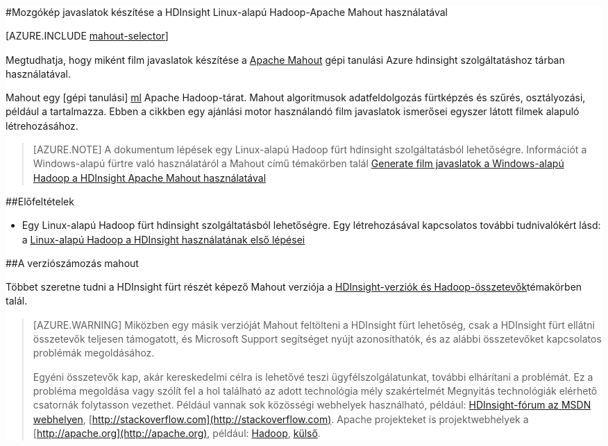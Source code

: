 <properties
    pageTitle="Javaslatok Mahout és Linux-alapú HDInsight készítése |} Microsoft Azure"
    description="Megtudhatja, hogy miként Linux-alapú HDInsight (Hadoop) a videóban javaslatok készítése a Apache Mahout gépi tanulási tár használatával."
    services="hdinsight"
    documentationCenter=""
    authors="Blackmist"
    manager="jhubbard"
    editor="cgronlun"
    tags="azure-portal"/>

<tags
    ms.service="hdinsight"
    ms.workload="big-data"
    ms.tgt_pltfrm="na"
    ms.devlang="na"
    ms.topic="article"
    ms.date="08/30/2016"
    ms.author="larryfr"/>

#<a name="generate-movie-recommendations-by-using-apache-mahout-with-linux-based-hadoop-in-hdinsight"></a>Mozgókép javaslatok készítése a HDInsight Linux-alapú Hadoop-Apache Mahout használatával

[AZURE.INCLUDE [mahout-selector](../../includes/hdinsight-selector-mahout.md)]

Megtudhatja, hogy miként film javaslatok készítése a [Apache Mahout](http://mahout.apache.org) gépi tanulási Azure hdinsight szolgáltatáshoz tárban használatával.

Mahout egy [gépi tanulási] [ ml] Apache Hadoop-tárat. Mahout algoritmusok adatfeldolgozás fürtképzés és szűrés, osztályozási, például a tartalmazza. Ebben a cikkben egy ajánlási motor használandó film javaslatok ismerősei egyszer látott filmek alapuló létrehozásához.

> [AZURE.NOTE] A dokumentum lépések egy Linux-alapú Hadoop fürt hdinsight szolgáltatásból lehetőségre. Információt a Windows-alapú fürtre való használatáról a Mahout című témakörben talál [Generate film javaslatok a Windows-alapú Hadoop a HDInsight Apache Mahout használatával](hdinsight-mahout.md)

##<a name="prerequisites"></a>Előfeltételek

* Egy Linux-alapú Hadoop fürt hdinsight szolgáltatásból lehetőségre. Egy létrehozásával kapcsolatos további tudnivalókért lásd: a [Linux-alapú Hadoop a HDInsight használatának első lépései][getstarted]

##<a name="mahout-versioning"></a>A verziószámozás mahout

Többet szeretne tudni a HDInsight fürt részét képező Mahout verziója a [HDInsight-verziók és Hadoop-összetevők](hdinsight-component-versioning.md)témakörben talál.

> [AZURE.WARNING] Miközben egy másik verzióját Mahout feltölteni a HDInsight fürt lehetőség, csak a HDInsight fürt ellátni összetevők teljesen támogatott, és Microsoft Support segítséget nyújt azonosíthatók, és az alábbi összetevőket kapcsolatos problémák megoldásához.
>
> Egyéni összetevők kap, akár kereskedelmi célra is lehetővé teszi ügyfélszolgálatunkat, további elhárítani a problémát. Ez a probléma megoldása vagy szólít fel a hol található az adott technológia mély szakértelmét Megnyitás technológiák elérhető csatornák folytasson vezethet. Például vannak sok közösségi webhelyek használható, például: [HDInsight-fórum az MSDN webhelyen](https://social.msdn.microsoft.com/Forums/azure/en-US/home?forum=hdinsight), [http://stackoverflow.com](http://stackoverflow.com). Apache projekteket is projektwebhelyek a [http://apache.org](http://apache.org), például: [Hadoop](http://hadoop.apache.org/), [külső](http://spark.apache.org/).


[build]: http://mahout.apache.org/developers/buildingmahout.html
[movielens]: http://grouplens.org/datasets/movielens/
[100k]: http://files.grouplens.org/datasets/movielens/ml-100k.zip
[getstarted]: hdinsight-hadoop-linux-tutorial-get-started.md
[upload]: hdinsight-upload-data.md
[ml]: http://en.wikipedia.org/wiki/Machine_learning
[forest]: http://en.wikipedia.org/wiki/Random_forest
[management]: https://manage.windowsazure.com/
[enableremote]: ./media/hdinsight-mahout/enableremote.png
[connect]: ./media/hdinsight-mahout/connect.png
[hadoopcli]: ./media/hdinsight-mahout/hadoopcli.png
[tools]: https://github.com/Blackmist/hdinsight-tools